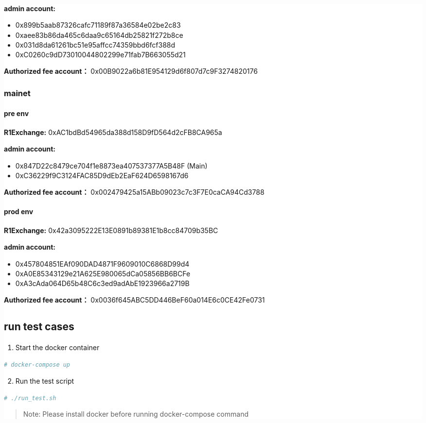 **admin account:**
* 0x899b5aab87326cafc71189f87a36584e02be2c83
* 0xaee83b86da465c6daa9c65164db25821f272b8ce
* 0x031d8da61261bc51e95affcc74359bbd6fcf388d
* 0xC0260c9dD73010044802299e71fab7B663055d21

**Authorized fee account：** 0x00B9022a6b81E954129d6f807d7c9F3274820176

### mainet

#### pre env
**R1Exchange:** 0xAC1bdBd54965da388d158D9fD564d2cFB8CA965a

**admin account:**
* 0x847D22c8479ce704f1e8873ea407537377A5B48F (Main)
* 0xC36229f9C3124FAC85D9dEb2EaF624D6598167d6

**Authorized fee account：** 0x002479425a15ABb09023c7c3F7E0caCA94Cd3788

#### prod env

**R1Exchange:** 0x42a3095222E13E0891b89381E1b8cc84709b35BC

**admin account:**
* 0x457804851EAf090DAD4871F9609010C6868D99d4
* 0xA0E85343129e21A625E980065dCa05856BB6BCFe
* 0xA3cAda064D65b48C6c3ed9adAbE1923966a2719B

**Authorized fee account：** 0x0036f645ABC5DD446BeF60a014E6c0CE42Fe0731

##  run test cases

1. Start the docker container
```bash
# docker-compose up
```

2. Run the test script
```bash
# ./run_test.sh
```
> Note: Please install docker before running docker-compose command
